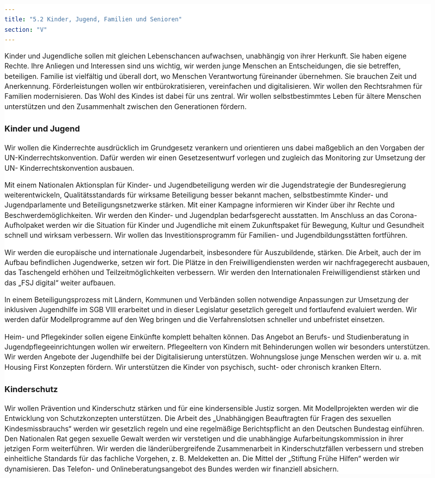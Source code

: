 ```yaml
---
title: "5.2 Kinder, Jugend, Familien und Senioren"
section: "V"
---
```


Kinder und Jugendliche sollen mit gleichen Lebenschancen aufwachsen, unabhängig von ihrer Herkunft. Sie haben eigene Rechte. Ihre Anliegen und Interessen sind uns wichtig, wir werden junge Menschen an Entscheidungen, die sie betreffen, beteiligen. Familie ist vielfältig und überall dort, wo Menschen Verantwortung füreinander übernehmen. Sie brauchen Zeit und Anerkennung. Förderleistungen wollen wir entbürokratisieren, vereinfachen und digitalisieren. Wir wollen den Rechtsrahmen für Familien modernisieren. Das Wohl des Kindes ist dabei für uns zentral. Wir wollen selbstbestimmtes Leben für ältere Menschen unterstützen und den Zusammenhalt zwischen den Generationen fördern.

### Kinder und Jugend

Wir wollen die Kinderrechte ausdrücklich im Grundgesetz verankern und orientieren uns dabei maßgeblich an den Vorgaben der UN-Kinderrechtskonvention. Dafür werden wir einen Gesetzesentwurf vorlegen und zugleich das Monitoring zur Umsetzung der UN- Kinderrechtskonvention ausbauen.

Mit einem Nationalen Aktionsplan für Kinder- und Jugendbeteiligung werden wir die Jugendstrategie der Bundesregierung weiterentwickeln, Qualitätsstandards für wirksame Beteiligung besser bekannt machen, selbstbestimmte Kinder- und Jugendparlamente und Beteiligungsnetzwerke stärken. Mit einer Kampagne informieren wir Kinder über ihr Rechte und Beschwerdemöglichkeiten. Wir werden den Kinder- und Jugendplan bedarfsgerecht ausstatten. Im Anschluss an das Corona-Aufholpaket werden wir die Situation für Kinder und Jugendliche mit einem Zukunftspaket für Bewegung, Kultur und Gesundheit schnell und wirksam verbessern. Wir wollen das Investitionsprogramm für Familien- und Jugendbildungsstätten fortführen.

Wir werden die europäische und internationale Jugendarbeit, insbesondere für Auszubildende, stärken. Die Arbeit, auch der im Aufbau befindlichen Jugendwerke, setzen wir fort. Die Plätze in den Freiwilligendiensten werden wir nachfragegerecht ausbauen, das Taschengeld erhöhen und Teilzeitmöglichkeiten verbessern. Wir werden den Internationalen Freiwilligendienst stärken und das „FSJ digital“ weiter aufbauen.

In einem Beteiligungsprozess mit Ländern, Kommunen und Verbänden sollen notwendige Anpassungen zur Umsetzung der inklusiven Jugendhilfe im SGB VIII erarbeitet und in dieser Legislatur gesetzlich geregelt und fortlaufend evaluiert werden. Wir werden dafür Modellprogramme auf den Weg bringen und die Verfahrenslotsen schneller und unbefristet einsetzen.

Heim- und Pflegekinder sollen eigene Einkünfte komplett behalten können. Das Angebot an Berufs- und Studienberatung in Jugendpflegeeinrichtungen wollen wir erweitern. Pflegeeltern von Kindern mit Behinderungen wollen wir besonders unterstützen. Wir werden Angebote der Jugendhilfe bei der Digitalisierung unterstützen. Wohnungslose junge Menschen werden wir u. a. mit Housing First Konzepten fördern. Wir unterstützen die Kinder von psychisch, sucht- oder chronisch kranken Eltern.

### Kinderschutz

Wir wollen Prävention und Kinderschutz stärken und für eine kindersensible Justiz sorgen. Mit Modellprojekten werden wir die Entwicklung von Schutzkonzepten unterstützen. Die Arbeit des „Unabhängigen Beauftragten für Fragen des sexuellen Kindesmissbrauchs“ werden wir gesetzlich regeln und eine regelmäßige Berichtspflicht an den Deutschen Bundestag einführen. Den Nationalen Rat gegen sexuelle Gewalt werden wir verstetigen und die unabhängige Aufarbeitungskommission in ihrer jetzigen Form weiterführen. Wir werden die länderübergreifende Zusammenarbeit in Kinderschutzfällen verbessern und streben einheitliche Standards für das fachliche Vorgehen, z. B. Meldeketten an. Die Mittel der „Stiftung Frühe Hilfen“ werden wir dynamisieren. Das Telefon- und Onlineberatungsangebot des Bundes werden wir finanziell absichern.
